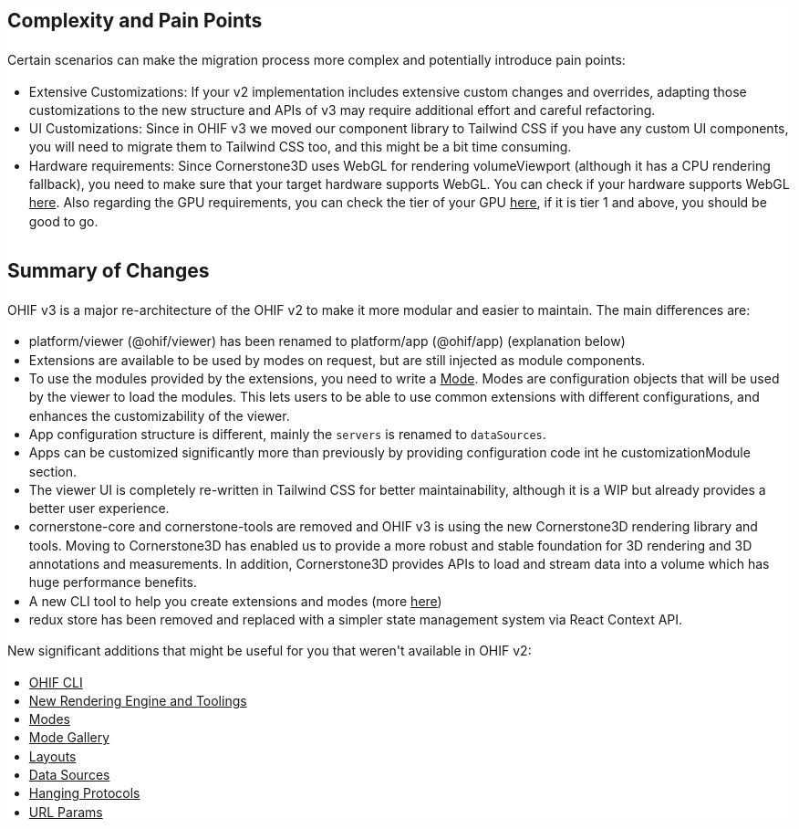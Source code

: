 
## Complexity and Pain Points

Certain scenarios can make the migration process more complex and potentially introduce pain points:

- Extensive Customizations: If your v2 implementation includes extensive custom changes and overrides, adapting those customizations to the new structure and APIs of v3 may require additional effort and careful refactoring.
- UI Customizations: Since in OHIF v3 we moved our component library to Tailwind CSS
  if you have any custom UI components, you will need to migrate them to Tailwind CSS too, and this might be a bit time consuming.
- Hardware requirements: Since Cornerstone3D uses WebGL for rendering volumeViewport (although it has
  a CPU rendering fallback), you need to make sure that your target hardware supports WebGL. You can check
  if your hardware supports WebGL [here](https://get.webgl.org/). Also regarding the GPU requirements, you can check the tier of your GPU [here](https://pmndrs.github.io/detect-gpu/), if it is tier 1 and above, you
  should be good to go.

## Summary of Changes

OHIF v3 is a major re-architecture of the OHIF v2 to make it more modular and
easier to maintain. The main differences are:

- platform/viewer (@ohif/viewer) has been renamed to platform/app (@ohif/app) (explanation below)
- Extensions are available to be used by modes on request, but are still injected as module components.
- To use the modules provided by the extensions, you need to write a [Mode](../platform/modes/index.md). Modes
are configuration objects that will be used by the viewer to load the modules. This lets users to be able to use common extensions with different configurations, and enhances the customizability of the viewer.
- App configuration structure is different, mainly the `servers` is renamed to `dataSources`.
- Apps can be customized significantly more than previously by providing configuration code int he customizationModule section.
- The viewer UI is completely re-written in Tailwind CSS for better maintainability, although it is a WIP but
  already provides a better user experience.
- cornerstone-core and cornerstone-tools are removed and OHIF v3 is using the new Cornerstone3D rendering library and tools. Moving to Cornerstone3D has enabled us to provide a more robust and stable foundation
  for 3D rendering and 3D annotations and measurements. In addition, Cornerstone3D provides APIs to load
  and stream data into a volume which has huge performance benefits.
- A new CLI tool to help you create extensions and modes (more [here](../development/ohif-cli.md))
- redux store has been removed and replaced with a simpler state management system via React Context API.

New significant additions that might be useful for you that weren't available in OHIF v2:
- [OHIF CLI](../development/ohif-cli.md)
- [New Rendering Engine and Toolings](https://www.cornerstonejs.org/)
- [Modes](../platform/modes/index.md)
- [Mode Gallery](https://ohif.org/modes)
- [Layouts](../platform/extensions/modules/layout-template.md)
- [Data Sources](../platform/extensions/modules/data-source.md)
- [Hanging Protocols](../platform/services/data/HangingProtocolService.md)
- [URL Params](../configuration/url.md)
